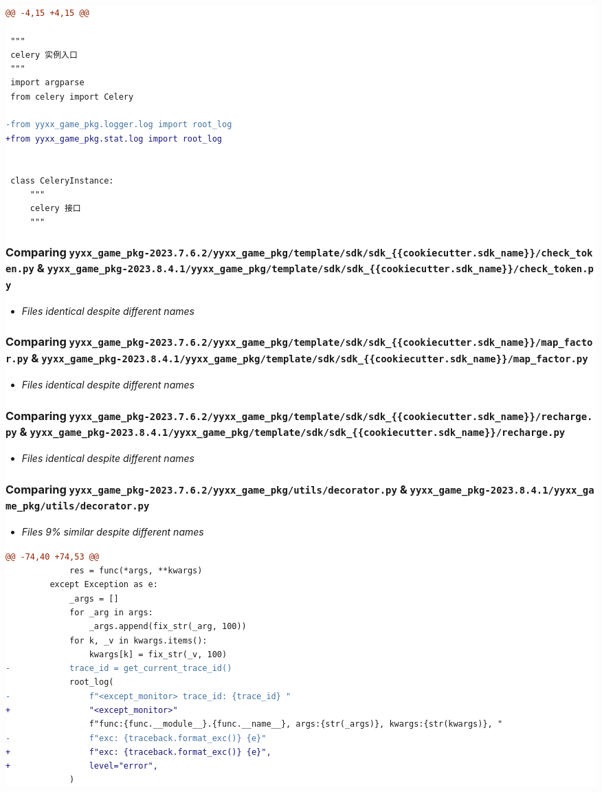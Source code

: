 ```diff
@@ -4,15 +4,15 @@
 
 """
 celery 实例入口
 """
 import argparse
 from celery import Celery
 
-from yyxx_game_pkg.logger.log import root_log
+from yyxx_game_pkg.stat.log import root_log
 
 
 class CeleryInstance:
     """
     celery 接口
     """
```

### Comparing `yyxx_game_pkg-2023.7.6.2/yyxx_game_pkg/template/sdk/sdk_{{cookiecutter.sdk_name}}/check_token.py` & `yyxx_game_pkg-2023.8.4.1/yyxx_game_pkg/template/sdk/sdk_{{cookiecutter.sdk_name}}/check_token.py`

 * *Files identical despite different names*

### Comparing `yyxx_game_pkg-2023.7.6.2/yyxx_game_pkg/template/sdk/sdk_{{cookiecutter.sdk_name}}/map_factor.py` & `yyxx_game_pkg-2023.8.4.1/yyxx_game_pkg/template/sdk/sdk_{{cookiecutter.sdk_name}}/map_factor.py`

 * *Files identical despite different names*

### Comparing `yyxx_game_pkg-2023.7.6.2/yyxx_game_pkg/template/sdk/sdk_{{cookiecutter.sdk_name}}/recharge.py` & `yyxx_game_pkg-2023.8.4.1/yyxx_game_pkg/template/sdk/sdk_{{cookiecutter.sdk_name}}/recharge.py`

 * *Files identical despite different names*

### Comparing `yyxx_game_pkg-2023.7.6.2/yyxx_game_pkg/utils/decorator.py` & `yyxx_game_pkg-2023.8.4.1/yyxx_game_pkg/utils/decorator.py`

 * *Files 9% similar despite different names*

```diff
@@ -74,40 +74,53 @@
             res = func(*args, **kwargs)
         except Exception as e:
             _args = []
             for _arg in args:
                 _args.append(fix_str(_arg, 100))
             for k, _v in kwargs.items():
                 kwargs[k] = fix_str(_v, 100)
-            trace_id = get_current_trace_id()
             root_log(
-                f"<except_monitor> trace_id: {trace_id} "
+                "<except_monitor>"
                 f"func:{func.__module__}.{func.__name__}, args:{str(_args)}, kwargs:{str(kwargs)}, "
-                f"exc: {traceback.format_exc()} {e}"
+                f"exc: {traceback.format_exc()} {e}",
+                level="error",
             )
```
